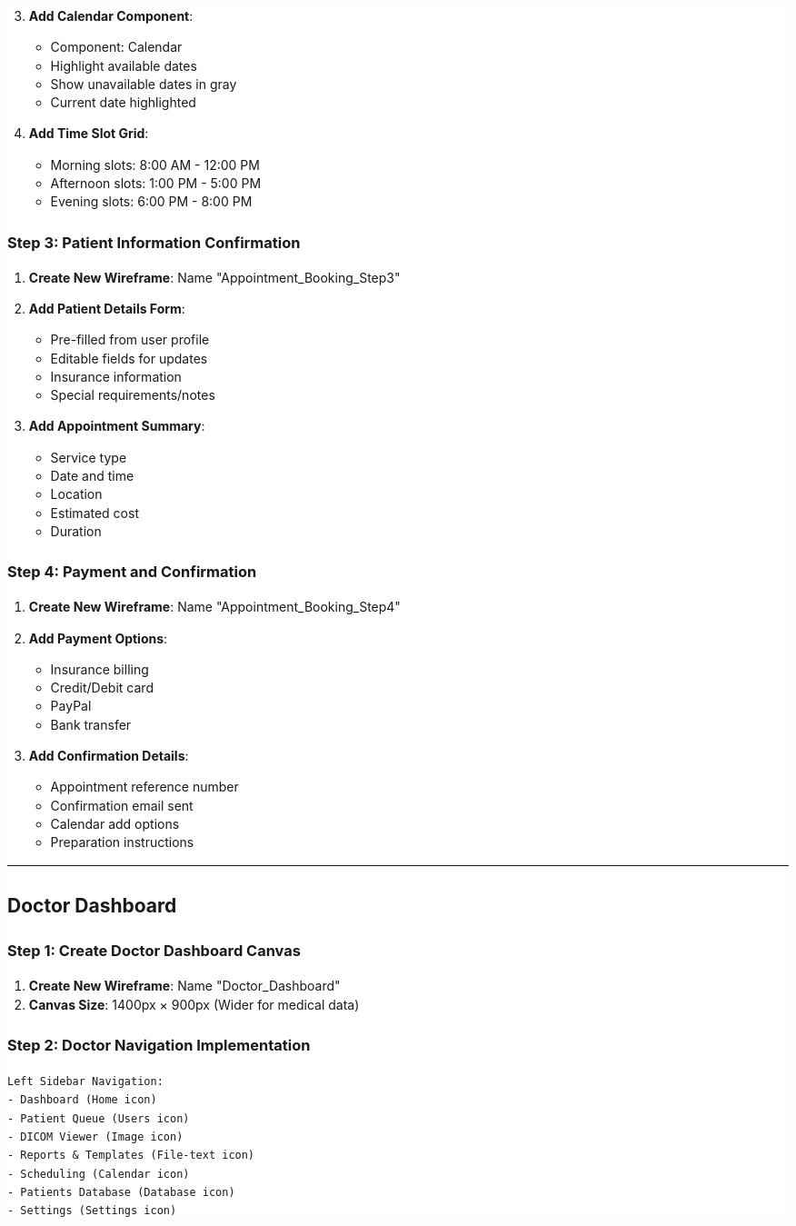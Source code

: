 3. **Add Calendar Component**:
   - Component: Calendar
   - Highlight available dates
   - Show unavailable dates in gray
   - Current date highlighted

4. **Add Time Slot Grid**:
   - Morning slots: 8:00 AM - 12:00 PM
   - Afternoon slots: 1:00 PM - 5:00 PM
   - Evening slots: 6:00 PM - 8:00 PM

### Step 3: Patient Information Confirmation
1. **Create New Wireframe**: Name "Appointment_Booking_Step3"
2. **Add Patient Details Form**:
   - Pre-filled from user profile
   - Editable fields for updates
   - Insurance information
   - Special requirements/notes

3. **Add Appointment Summary**:
   - Service type
   - Date and time
   - Location
   - Estimated cost
   - Duration

### Step 4: Payment and Confirmation
1. **Create New Wireframe**: Name "Appointment_Booking_Step4"
2. **Add Payment Options**:
   - Insurance billing
   - Credit/Debit card
   - PayPal
   - Bank transfer

3. **Add Confirmation Details**:
   - Appointment reference number
   - Confirmation email sent
   - Calendar add options
   - Preparation instructions

---

## Doctor Dashboard

### Step 1: Create Doctor Dashboard Canvas
1. **Create New Wireframe**: Name "Doctor_Dashboard"
2. **Canvas Size**: 1400px × 900px (Wider for medical data)

### Step 2: Doctor Navigation Implementation
```
Left Sidebar Navigation:
- Dashboard (Home icon)
- Patient Queue (Users icon)
- DICOM Viewer (Image icon)
- Reports & Templates (File-text icon)
- Scheduling (Calendar icon)
- Patients Database (Database icon)
- Settings (Settings icon)
```
